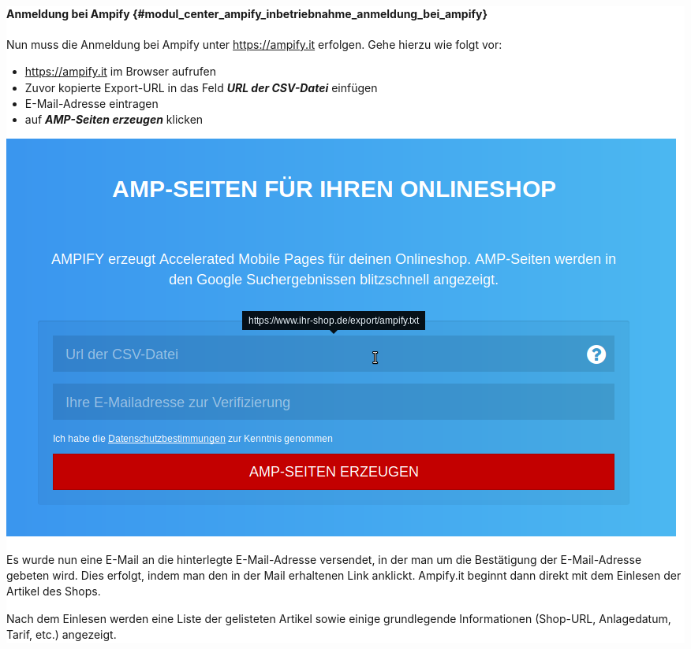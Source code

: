 #### Anmeldung bei Ampify {#modul_center_ampify_inbetriebnahme_anmeldung_bei_ampify}

Nun muss die Anmeldung bei Ampify unter https://ampify.it erfolgen. Gehe hierzu wie folgt vor:

-   https://ampify.it im Browser aufrufen
-   Zuvor kopierte Export-URL in das Feld _**URL der CSV-Datei**_ einfügen
-   E-Mail-Adresse eintragen
-   auf _**AMP-Seiten erzeugen**_ klicken

![](../Bilder/ampify/amp_anmeldung.png "Anmeldeseite von Ampify")

Es wurde nun eine E-Mail an die hinterlegte E-Mail-Adresse versendet, in der man um die Bestätigung der E-Mail-Adresse gebeten wird. Dies erfolgt, indem man den in der Mail erhaltenen Link anklickt. Ampify.it beginnt dann direkt mit dem Einlesen der Artikel des Shops.

Nach dem Einlesen werden eine Liste der gelisteten Artikel sowie einige grundlegende Informationen \(Shop-URL, Anlagedatum, Tarif, etc.\) angezeigt.
